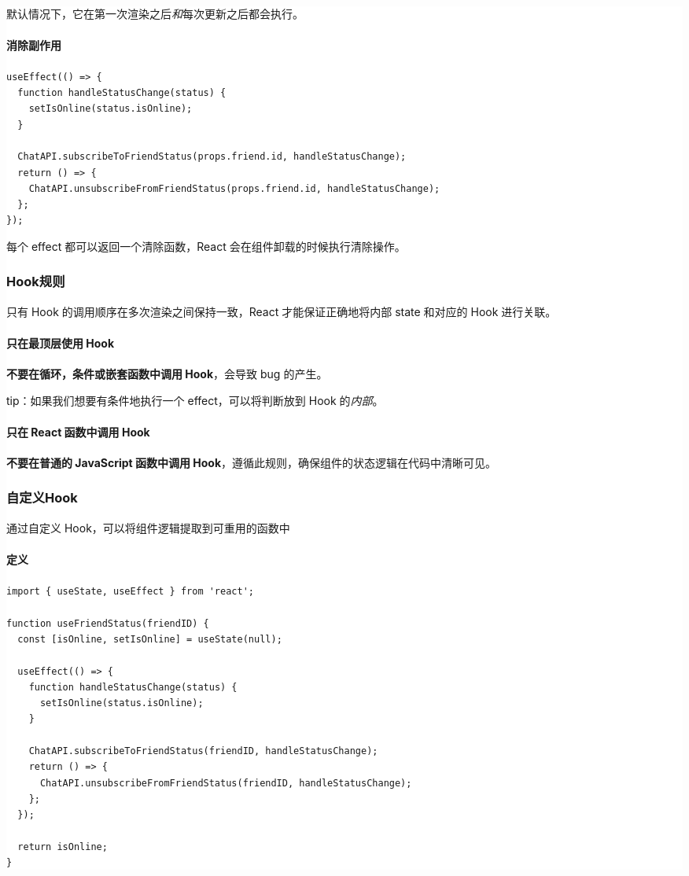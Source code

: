 默认情况下，它在第一次渲染之后*和*每次更新之后都会执行。



#### 消除副作用

```react
useEffect(() => {
  function handleStatusChange(status) {
    setIsOnline(status.isOnline);
  }

  ChatAPI.subscribeToFriendStatus(props.friend.id, handleStatusChange);
  return () => {
    ChatAPI.unsubscribeFromFriendStatus(props.friend.id, handleStatusChange);
  };
});
```

每个 effect 都可以返回一个清除函数，React 会在组件卸载的时候执行清除操作。



### Hook规则

只有 Hook 的调用顺序在多次渲染之间保持一致，React 才能保证正确地将内部 state 和对应的 Hook 进行关联。



#### 只在最顶层使用 Hook

**不要在循环，条件或嵌套函数中调用 Hook**，会导致 bug 的产生。

tip：如果我们想要有条件地执行一个 effect，可以将判断放到 Hook 的*内部*。

#### 只在 React 函数中调用 Hook

**不要在普通的 JavaScript 函数中调用 Hook**，遵循此规则，确保组件的状态逻辑在代码中清晰可见。





### 自定义Hook

通过自定义 Hook，可以将组件逻辑提取到可重用的函数中

#### 定义

```react
import { useState, useEffect } from 'react';

function useFriendStatus(friendID) {
  const [isOnline, setIsOnline] = useState(null);

  useEffect(() => {
    function handleStatusChange(status) {
      setIsOnline(status.isOnline);
    }

    ChatAPI.subscribeToFriendStatus(friendID, handleStatusChange);
    return () => {
      ChatAPI.unsubscribeFromFriendStatus(friendID, handleStatusChange);
    };
  });

  return isOnline;
}
```
